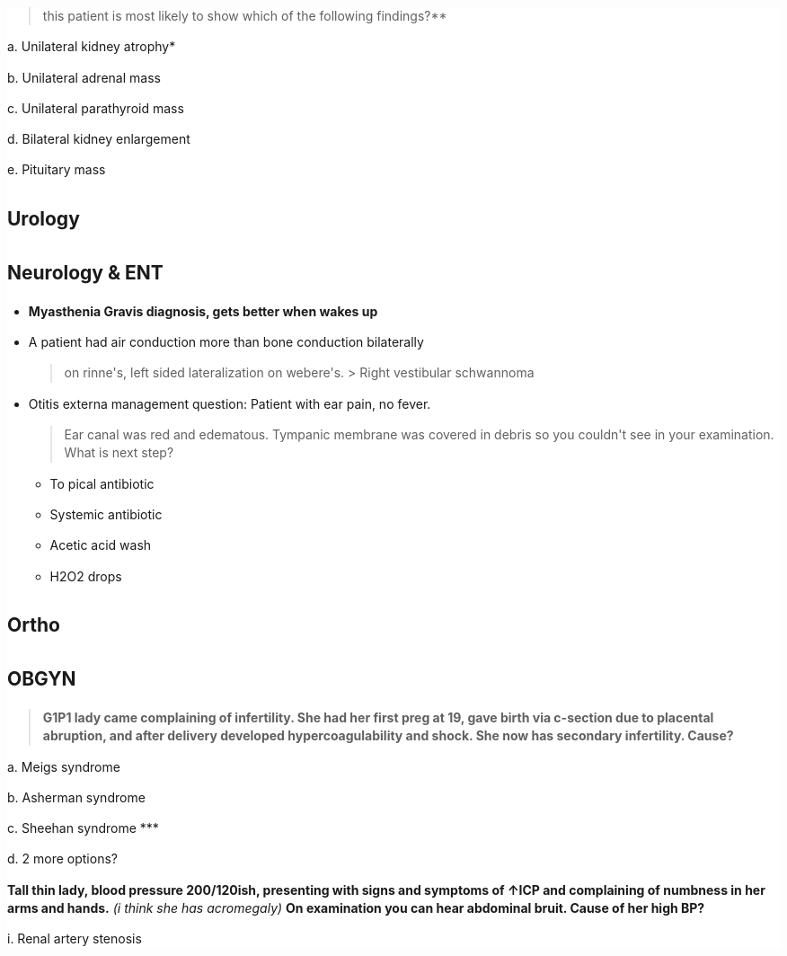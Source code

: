 > this patient is most likely to show which of the following findings?**

a.  Unilateral kidney atrophy\*

b.  Unilateral adrenal mass

c.  Unilateral parathyroid mass

d.  Bilateral kidney enlargement

e.  Pituitary mass

## **Urology**

## **Neurology & ENT**

-   **Myasthenia Gravis diagnosis, gets better when wakes up**

-   A patient had air conduction more than bone conduction bilaterally
    > on rinne's, left sided lateralization on webere's. \> Right
    > vestibular schwannoma

-   Otitis externa management question: Patient with ear pain, no fever.
    > Ear canal was red and edematous. Tympanic membrane was covered in
    > debris so you couldn't see in your examination. What is next step?

    -   To pical antibiotic

    -   Systemic antibiotic

    -   Acetic acid wash

    -   H2O2 drops

## **Ortho**

## **OBGYN**

> **G1P1 lady came complaining of infertility. She had her first preg at
> 19, gave birth via c-section due to placental abruption, and after
> delivery developed hypercoagulability and shock. She now has secondary
> infertility. Cause?**

a.  Meigs syndrome

b.  Asherman syndrome

c.  Sheehan syndrome \*\*\*

d.  2 more options?

**Tall thin lady, blood pressure 200/120ish, presenting with signs and
symptoms of ↑ICP and complaining of numbness in her arms and hands.**
*(i think she has acromegaly)* **On examination you can hear abdominal
bruit. Cause of her high BP?**

i.  Renal artery stenosis
